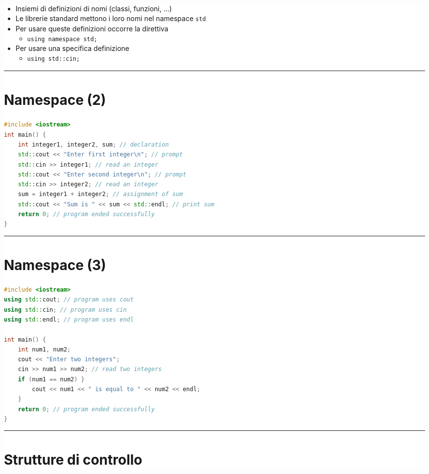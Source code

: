 - Insiemi di definizioni di nomi (classi, funzioni, …)
- Le librerie standard mettono i loro nomi nel namespace `std`
- Per usare queste definizioni occorre la direttiva
    - `using namespace std;`
- Per usare una specifica definizione
    - `using std::cin;`

---

# Namespace (2)

``` cpp
#include <iostream>
int main() {
    int integer1, integer2, sum; // declaration
    std::cout << "Enter first integer\n"; // prompt
    std::cin >> integer1; // read an integer
    std::cout << "Enter second integer\n"; // prompt
    std::cin >> integer2; // read an integer
    sum = integer1 + integer2; // assignment of sum
    std::cout << "Sum is " << sum << std::endl; // print sum
    return 0; // program ended successfully
}
```

---

# Namespace (3)

``` cpp
#include <iostream>
using std::cout; // program uses cout
using std::cin; // program uses cin
using std::endl; // program uses endl

int main() {
    int num1, num2;
    cout << "Enter two integers";
    cin >> num1 >> num2; // read two integers
    if (num1 == num2) }
        cout << num1 << " is equal to " << num2 << endl;
    }
    return 0; // program ended successfully
}
```

---

# Strutture di controllo
